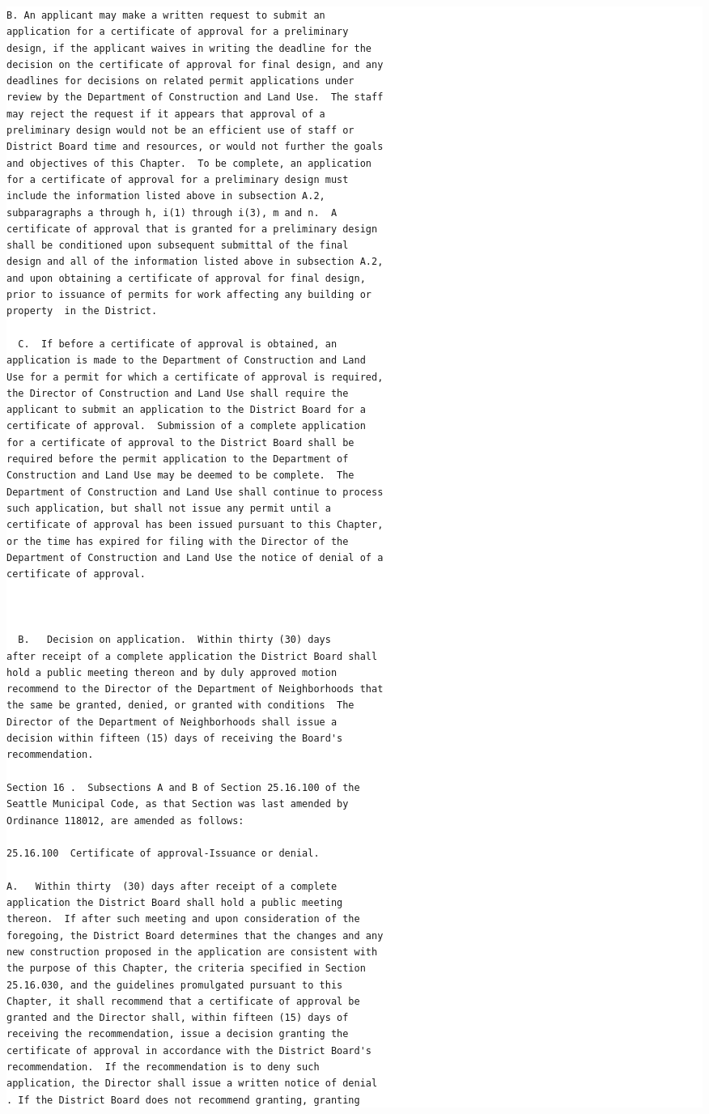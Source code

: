     B. An applicant may make a written request to submit an  
    application for a certificate of approval for a preliminary  
    design, if the applicant waives in writing the deadline for the  
    decision on the certificate of approval for final design, and any  
    deadlines for decisions on related permit applications under  
    review by the Department of Construction and Land Use.  The staff  
    may reject the request if it appears that approval of a  
    preliminary design would not be an efficient use of staff or  
    District Board time and resources, or would not further the goals  
    and objectives of this Chapter.  To be complete, an application  
    for a certificate of approval for a preliminary design must  
    include the information listed above in subsection A.2,  
    subparagraphs a through h, i(1) through i(3), m and n.  A  
    certificate of approval that is granted for a preliminary design  
    shall be conditioned upon subsequent submittal of the final  
    design and all of the information listed above in subsection A.2,  
    and upon obtaining a certificate of approval for final design,  
    prior to issuance of permits for work affecting any building or  
    property  in the District.  
  
      C.  If before a certificate of approval is obtained, an  
    application is made to the Department of Construction and Land  
    Use for a permit for which a certificate of approval is required,  
    the Director of Construction and Land Use shall require the  
    applicant to submit an application to the District Board for a  
    certificate of approval.  Submission of a complete application  
    for a certificate of approval to the District Board shall be  
    required before the permit application to the Department of  
    Construction and Land Use may be deemed to be complete.  The  
    Department of Construction and Land Use shall continue to process  
    such application, but shall not issue any permit until a  
    certificate of approval has been issued pursuant to this Chapter,  
    or the time has expired for filing with the Director of the  
    Department of Construction and Land Use the notice of denial of a  
    certificate of approval.  
  
  
  
      B.   Decision on application.  Within thirty (30) days  
    after receipt of a complete application the District Board shall  
    hold a public meeting thereon and by duly approved motion  
    recommend to the Director of the Department of Neighborhoods that  
    the same be granted, denied, or granted with conditions  The  
    Director of the Department of Neighborhoods shall issue a  
    decision within fifteen (15) days of receiving the Board's  
    recommendation.   
  
    Section 16 .  Subsections A and B of Section 25.16.100 of the  
    Seattle Municipal Code, as that Section was last amended by  
    Ordinance 118012, are amended as follows:  
  
    25.16.100  Certificate of approval-Issuance or denial.  
  
    A.   Within thirty  (30) days after receipt of a complete  
    application the District Board shall hold a public meeting  
    thereon.  If after such meeting and upon consideration of the  
    foregoing, the District Board determines that the changes and any  
    new construction proposed in the application are consistent with  
    the purpose of this Chapter, the criteria specified in Section  
    25.16.030, and the guidelines promulgated pursuant to this  
    Chapter, it shall recommend that a certificate of approval be  
    granted and the Director shall, within fifteen (15) days of  
    receiving the recommendation, issue a decision granting the  
    certificate of approval in accordance with the District Board's  
    recommendation.  If the recommendation is to deny such  
    application, the Director shall issue a written notice of denial  
    . If the District Board does not recommend granting, granting  